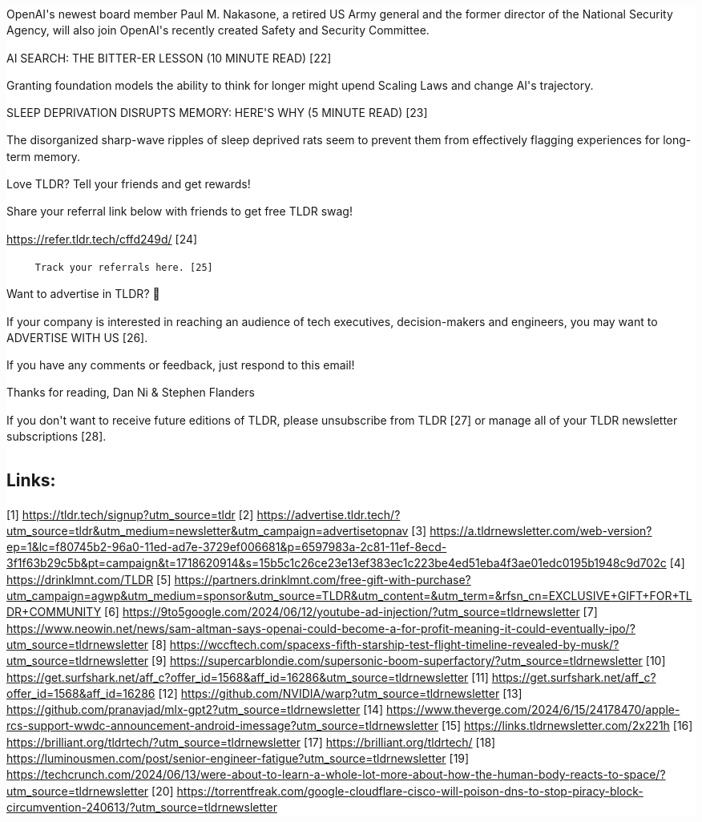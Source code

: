  OpenAI's newest board member Paul M. Nakasone, a retired US Army
general and the former director of the National Security Agency, will
also join OpenAI's recently created Safety and Security Committee. 

 AI SEARCH: THE BITTER-ER LESSON (10 MINUTE READ) [22] 

 Granting foundation models the ability to think for longer might
upend Scaling Laws and change AI's trajectory. 

 SLEEP DEPRIVATION DISRUPTS MEMORY: HERE'S WHY (5 MINUTE READ) [23] 

 The disorganized sharp-wave ripples of sleep deprived rats seem to
prevent them from effectively flagging experiences for long-term
memory. 

Love TLDR? Tell your friends and get rewards!

 Share your referral link below with friends to get free TLDR swag! 

 https://refer.tldr.tech/cffd249d/ [24] 

		 Track your referrals here. [25] 

Want to advertise in TLDR? 📰

 If your company is interested in reaching an audience of tech
executives, decision-makers and engineers, you may want to ADVERTISE
WITH US [26]. 

 If you have any comments or feedback, just respond to this email! 

Thanks for reading, 
Dan Ni & Stephen Flanders 

If you don't want to receive future editions of TLDR, please
unsubscribe from TLDR [27] or manage all of your TLDR newsletter
subscriptions [28]. 

 

Links:
------
[1] https://tldr.tech/signup?utm_source=tldr
[2] https://advertise.tldr.tech/?utm_source=tldr&utm_medium=newsletter&utm_campaign=advertisetopnav
[3] https://a.tldrnewsletter.com/web-version?ep=1&lc=f80745b2-96a0-11ed-ad7e-3729ef006681&p=6597983a-2c81-11ef-8ecd-3f1f63b29c5b&pt=campaign&t=1718620914&s=15b5c1c26ce23e13ef383ec1c223be4ed51eba4f3ae01edc0195b1948c9d702c
[4] https://drinklmnt.com/TLDR
[5] https://partners.drinklmnt.com/free-gift-with-purchase?utm_campaign=agwp&utm_medium=sponsor&utm_source=TLDR&utm_content=&utm_term=&rfsn_cn=EXCLUSIVE+GIFT+FOR+TLDR+COMMUNITY
[6] https://9to5google.com/2024/06/12/youtube-ad-injection/?utm_source=tldrnewsletter
[7] https://www.neowin.net/news/sam-altman-says-openai-could-become-a-for-profit-meaning-it-could-eventually-ipo/?utm_source=tldrnewsletter
[8] https://wccftech.com/spacexs-fifth-starship-test-flight-timeline-revealed-by-musk/?utm_source=tldrnewsletter
[9] https://supercarblondie.com/supersonic-boom-superfactory/?utm_source=tldrnewsletter
[10] https://get.surfshark.net/aff_c?offer_id=1568&aff_id=16286&utm_source=tldrnewsletter
[11] https://get.surfshark.net/aff_c?offer_id=1568&aff_id=16286
[12] https://github.com/NVIDIA/warp?utm_source=tldrnewsletter
[13] https://github.com/pranavjad/mlx-gpt2?utm_source=tldrnewsletter
[14] https://www.theverge.com/2024/6/15/24178470/apple-rcs-support-wwdc-announcement-android-imessage?utm_source=tldrnewsletter
[15] https://links.tldrnewsletter.com/2x221h
[16] https://brilliant.org/tldrtech/?utm_source=tldrnewsletter
[17] https://brilliant.org/tldrtech/
[18] https://luminousmen.com/post/senior-engineer-fatigue?utm_source=tldrnewsletter
[19] https://techcrunch.com/2024/06/13/were-about-to-learn-a-whole-lot-more-about-how-the-human-body-reacts-to-space/?utm_source=tldrnewsletter
[20] https://torrentfreak.com/google-cloudflare-cisco-will-poison-dns-to-stop-piracy-block-circumvention-240613/?utm_source=tldrnewsletter